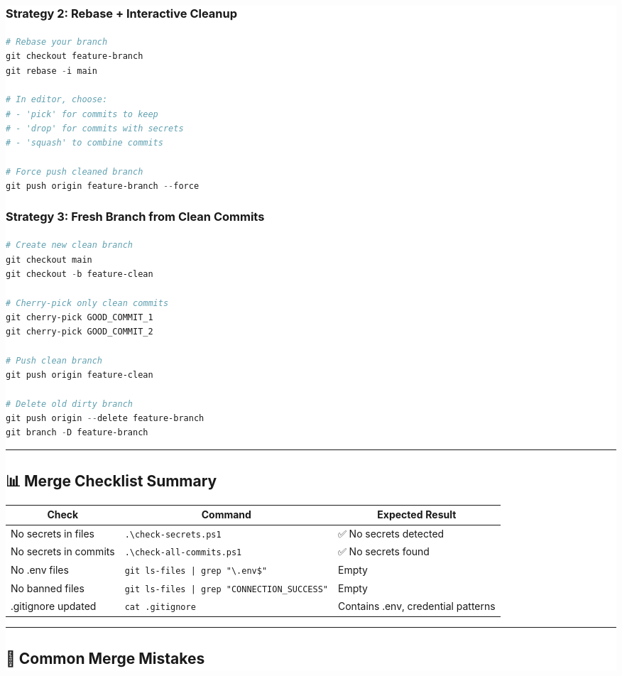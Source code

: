 ### Strategy 2: Rebase + Interactive Cleanup
```powershell
# Rebase your branch
git checkout feature-branch
git rebase -i main

# In editor, choose:
# - 'pick' for commits to keep
# - 'drop' for commits with secrets
# - 'squash' to combine commits

# Force push cleaned branch
git push origin feature-branch --force
```

### Strategy 3: Fresh Branch from Clean Commits
```powershell
# Create new clean branch
git checkout main
git checkout -b feature-clean

# Cherry-pick only clean commits
git cherry-pick GOOD_COMMIT_1
git cherry-pick GOOD_COMMIT_2

# Push clean branch
git push origin feature-clean

# Delete old dirty branch
git push origin --delete feature-branch
git branch -D feature-branch
```

---

## 📊 Merge Checklist Summary

| Check | Command | Expected Result |
|-------|---------|-----------------|
| No secrets in files | `.\check-secrets.ps1` | ✅ No secrets detected |
| No secrets in commits | `.\check-all-commits.ps1` | ✅ No secrets found |
| No .env files | `git ls-files \| grep "\.env$"` | Empty |
| No banned files | `git ls-files \| grep "CONNECTION_SUCCESS"` | Empty |
| .gitignore updated | `cat .gitignore` | Contains .env, credential patterns |

---

## 🚫 Common Merge Mistakes

